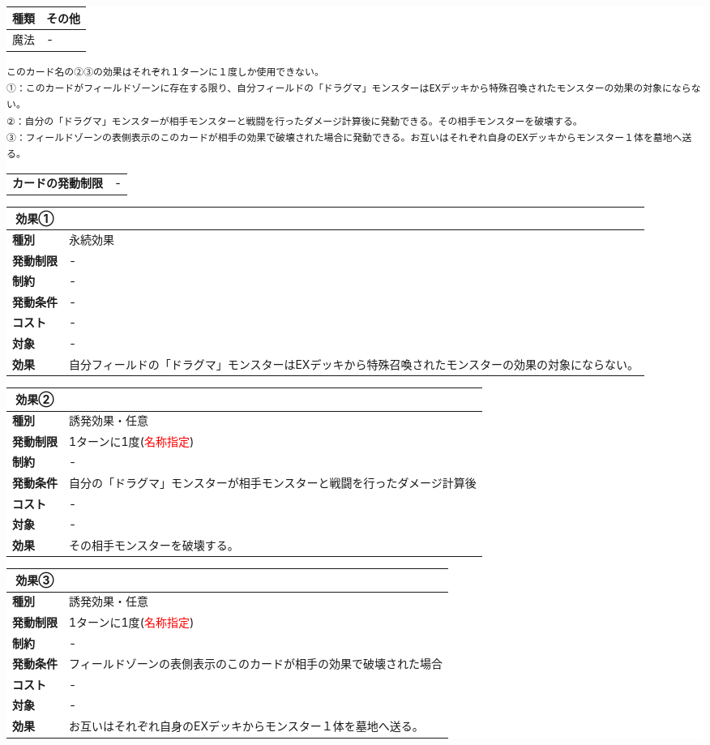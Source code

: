 |種類|その他|
|---|---|
|魔法|-|

```
このカード名の②③の効果はそれぞれ１ターンに１度しか使用できない。
①：このカードがフィールドゾーンに存在する限り、自分フィールドの「ドラグマ」モンスターはEXデッキから特殊召喚されたモンスターの効果の対象にならない。
②：自分の「ドラグマ」モンスターが相手モンスターと戦闘を行ったダメージ計算後に発動できる。その相手モンスターを破壊する。
③：フィールドゾーンの表側表示のこのカードが相手の効果で破壊された場合に発動できる。お互いはそれぞれ自身のEXデッキからモンスター１体を墓地へ送る。
```

|||
|---|---|
|**カードの発動制限**|-|

|効果①||
|---|---|
|**種別**|永続効果|
|**発動制限**|-|
|**制約**|-|
|**発動条件**|-|
|**コスト**|-|
|**対象**|-|
|**効果**|自分フィールドの「ドラグマ」モンスターはEXデッキから特殊召喚されたモンスターの効果の対象にならない。|

|効果②||
|---|---|
|**種別**|誘発効果・任意|
|**発動制限**|1ターンに1度(<font color="red">名称指定</font>)|
|**制約**|-|
|**発動条件**|自分の「ドラグマ」モンスターが相手モンスターと戦闘を行ったダメージ計算後|
|**コスト**|-|
|**対象**|-|
|**効果**|その相手モンスターを破壊する。|

|効果③||
|---|---|
|**種別**|誘発効果・任意|
|**発動制限**|1ターンに1度(<font color="red">名称指定</font>)|
|**制約**|-|
|**発動条件**|フィールドゾーンの表側表示のこのカードが相手の効果で破壊された場合|
|**コスト**|-|
|**対象**|-|
|**効果**|お互いはそれぞれ自身のEXデッキからモンスター１体を墓地へ送る。|
